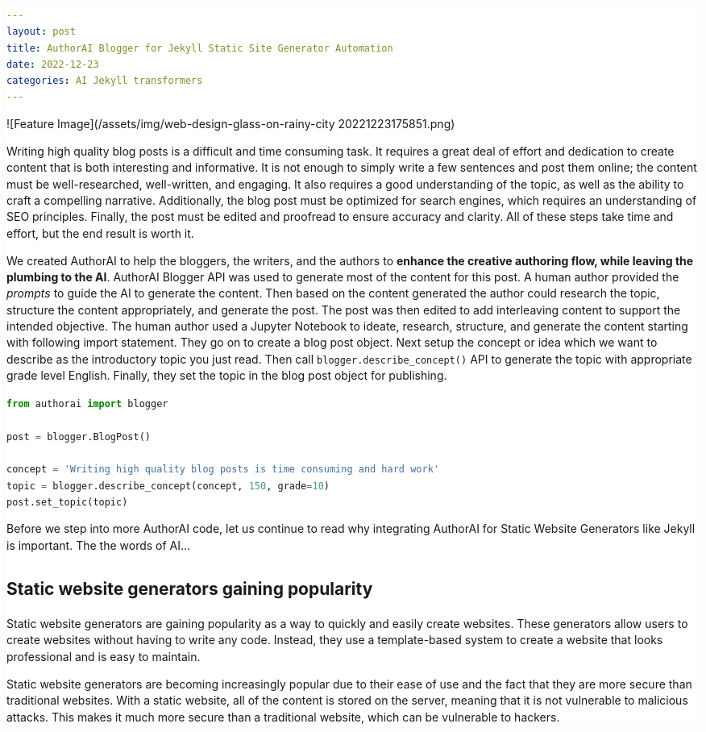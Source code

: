 ```yaml
---
layout: post
title: AuthorAI Blogger for Jekyll Static Site Generator Automation
date: 2022-12-23
categories: AI Jekyll transformers
---
```


![Feature Image](/assets/img/web-design-glass-on-rainy-city 20221223175851.png)

Writing high quality blog posts is a difficult and time consuming task. It requires a great deal of effort and dedication to create content that is both interesting and informative. It is not enough to simply write a few sentences and post them online; the content must be well-researched, well-written, and engaging. It also requires a good understanding of the topic, as well as the ability to craft a compelling narrative. Additionally, the blog post must be optimized for search engines, which requires an understanding of SEO principles. Finally, the post must be edited and proofread to ensure accuracy and clarity. All of these steps take time and effort, but the end result is worth it.

We created AuthorAI to help the bloggers, the writers, and the authors to **enhance the creative authoring flow, while leaving the plumbing to the AI**. AuthorAI Blogger API was used to generate most of the content for this post. A human author provided the *prompts* to guide the AI to generate the content. Then based on the content generated the author could research the topic, structure the content appropriately, and generate the post. The post was then edited to add interleaving content to support the intended objective. The human author used a Jupyter Notebook to ideate, research, structure, and generate the content starting with following import statement. They go on to create a blog post object. Next setup the concept or idea which we want to describe as the introductory topic you just read. Then call `blogger.describe_concept()` API to generate the topic with appropriate grade level English. Finally, they set the topic in the blog post object for publishing.

```python
from authorai import blogger

post = blogger.BlogPost()

concept = 'Writing high quality blog posts is time consuming and hard work'
topic = blogger.describe_concept(concept, 150, grade=10)
post.set_topic(topic)
```


Before we step into more AuthorAI code, let us continue to read why integrating AuthorAI for Static Website Generators like Jekyll is important. The the words of AI...

## Static website generators gaining popularity
Static website generators are gaining popularity as a way to quickly and easily create websites. These generators allow users to create websites without having to write any code. Instead, they use a template-based system to create a website that looks professional and is easy to maintain.

Static website generators are becoming increasingly popular due to their ease of use and the fact that they are more secure than traditional websites. With a static website, all of the content is stored on the server, meaning that it is not vulnerable to malicious attacks. This makes it much more secure than a traditional website, which can be vulnerable to hackers.
